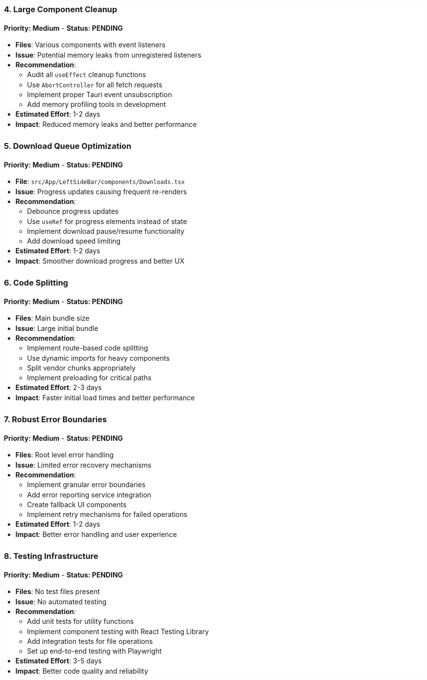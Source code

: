 ### 4. Large Component Cleanup
**Priority: Medium** - **Status: PENDING**
- **Files**: Various components with event listeners
- **Issue**: Potential memory leaks from unregistered listeners
- **Recommendation**:
  - Audit all `useEffect` cleanup functions
  - Use `AbortController` for all fetch requests
  - Implement proper Tauri event unsubscription
  - Add memory profiling tools in development
- **Estimated Effort**: 1-2 days
- **Impact**: Reduced memory leaks and better performance

### 5. Download Queue Optimization
**Priority: Medium** - **Status: PENDING**
- **File**: `src/App/LeftSideBar/components/Downloads.tsx`
- **Issue**: Progress updates causing frequent re-renders
- **Recommendation**:
  - Debounce progress updates
  - Use `useRef` for progress elements instead of state
  - Implement download pause/resume functionality
  - Add download speed limiting
- **Estimated Effort**: 1-2 days
- **Impact**: Smoother download progress and better UX

### 6. Code Splitting
**Priority: Medium** - **Status: PENDING**
- **Files**: Main bundle size
- **Issue**: Large initial bundle
- **Recommendation**:
  - Implement route-based code splitting
  - Use dynamic imports for heavy components
  - Split vendor chunks appropriately
  - Implement preloading for critical paths
- **Estimated Effort**: 2-3 days
- **Impact**: Faster initial load times and better performance

### 7. Robust Error Boundaries
**Priority: Medium** - **Status: PENDING**
- **Files**: Root level error handling
- **Issue**: Limited error recovery mechanisms
- **Recommendation**:
  - Implement granular error boundaries
  - Add error reporting service integration
  - Create fallback UI components
  - Implement retry mechanisms for failed operations
- **Estimated Effort**: 1-2 days
- **Impact**: Better error handling and user experience

### 8. Testing Infrastructure
**Priority: Medium** - **Status: PENDING**
- **Files**: No test files present
- **Issue**: No automated testing
- **Recommendation**:
  - Add unit tests for utility functions
  - Implement component testing with React Testing Library
  - Add integration tests for file operations
  - Set up end-to-end testing with Playwright
- **Estimated Effort**: 3-5 days
- **Impact**: Better code quality and reliability
